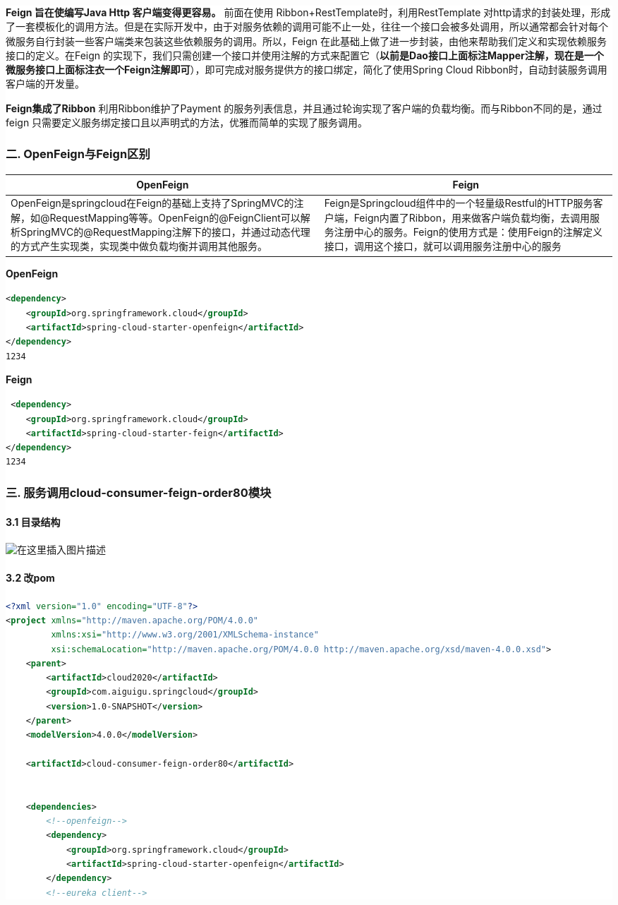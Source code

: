 **Feign 旨在使编写Java Http 客户端变得更容易。**
前面在使用 Ribbon+RestTemplate时，利用RestTemplate 对http请求的封装处理，形成了一套模板化的调用方法。但是在实际开发中，由于对服务依赖的调用可能不止一处，往往一个接口会被多处调用，所以通常都会针对每个微服务自行封装一些客户端类来包装这些依赖服务的调用。所以，Feign 在此基础上做了进一步封装，由他来帮助我们定义和实现依赖服务接口的定义。在Feign 的实现下，我们只需创建一个接口并使用注解的方式来配置它（**以前是Dao接口上面标注Mapper注解，现在是一个微服务接口上面标注衣一个Feign注解即可**），即可完成对服务提供方的接口绑定，简化了使用Spring Cloud Ribbon时，自动封装服务调用客户端的开发量。

**Feign集成了Ribbon**
利用Ribbon维护了Payment 的服务列表信息，并且通过轮询实现了客户端的负载均衡。而与Ribbon不同的是，通过feign 只需要定义服务绑定接口且以声明式的方法，优雅而简单的实现了服务调用。

### 二. OpenFeign与Feign区别

| OpenFeign                                                    | Feign                                                        |
| ------------------------------------------------------------ | ------------------------------------------------------------ |
| OpenFeign是springcloud在Feign的基础上支持了SpringMVC的注解，如@RequestMapping等等。OpenFeign的@FeignClient可以解析SpringMVC的@RequestMapping注解下的接口，并通过动态代理的方式产生实现类，实现类中做负载均衡并调用其他服务。 | Feign是Springcloud组件中的一个轻量级Restful的HTTP服务客户端，Feign内置了Ribbon，用来做客户端负载均衡，去调用服务注册中心的服务。Feign的使用方式是：使用Feign的注解定义接口，调用这个接口，就可以调用服务注册中心的服务 |

**OpenFeign**

```xml
<dependency>
	<groupId>org.springframework.cloud</groupId>
	<artifactId>spring-cloud-starter-openfeign</artifactId>
</dependency> 
1234
```

**Feign**

```xml
 <dependency>
	<groupId>org.springframework.cloud</groupId>
	<artifactId>spring-cloud-starter-feign</artifactId>
</dependency>
1234
```

### 三. 服务调用cloud-consumer-feign-order80模块

#### 3.1 目录结构

![在这里插入图片描述](https://img-blog.csdnimg.cn/20200325152340515.png?x-oss-process=image/watermark,type_ZmFuZ3poZW5naGVpdGk,shadow_10,text_aHR0cHM6Ly9ibG9nLmNzZG4ubmV0L2tpbmd0b2s=,size_16,color_FFFFFF,t_70)

#### 3.2 改pom

```xml
<?xml version="1.0" encoding="UTF-8"?>
<project xmlns="http://maven.apache.org/POM/4.0.0"
         xmlns:xsi="http://www.w3.org/2001/XMLSchema-instance"
         xsi:schemaLocation="http://maven.apache.org/POM/4.0.0 http://maven.apache.org/xsd/maven-4.0.0.xsd">
    <parent>
        <artifactId>cloud2020</artifactId>
        <groupId>com.aiguigu.springcloud</groupId>
        <version>1.0-SNAPSHOT</version>
    </parent>
    <modelVersion>4.0.0</modelVersion>

    <artifactId>cloud-consumer-feign-order80</artifactId>


    <dependencies>
        <!--openfeign-->
        <dependency>
            <groupId>org.springframework.cloud</groupId>
            <artifactId>spring-cloud-starter-openfeign</artifactId>
        </dependency>
        <!--eureka client-->
```